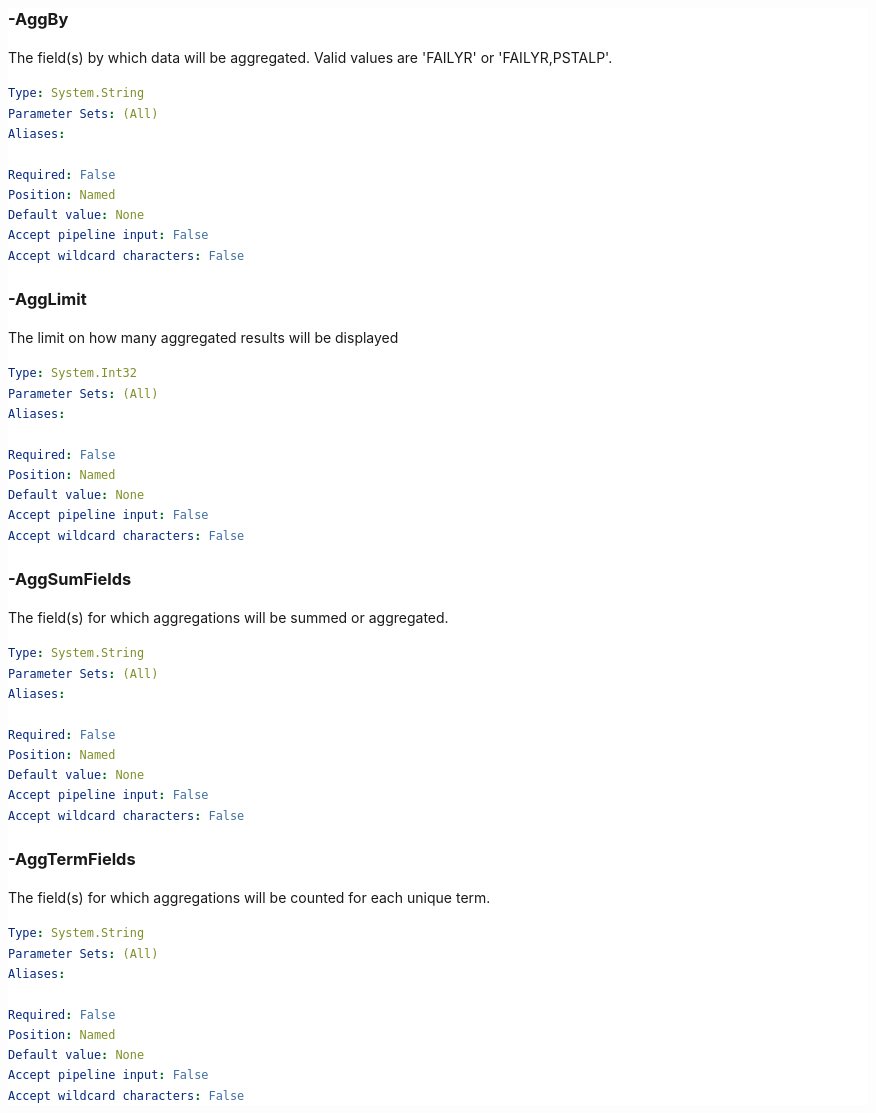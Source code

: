 ### -AggBy
The field(s) by which data will be aggregated.
Valid values are 'FAILYR' or 'FAILYR,PSTALP'.

```yaml
Type: System.String
Parameter Sets: (All)
Aliases:

Required: False
Position: Named
Default value: None
Accept pipeline input: False
Accept wildcard characters: False
```

### -AggLimit
The limit on how many aggregated results will be displayed

```yaml
Type: System.Int32
Parameter Sets: (All)
Aliases:

Required: False
Position: Named
Default value: None
Accept pipeline input: False
Accept wildcard characters: False
```

### -AggSumFields
The field(s) for which aggregations will be summed or aggregated.

```yaml
Type: System.String
Parameter Sets: (All)
Aliases:

Required: False
Position: Named
Default value: None
Accept pipeline input: False
Accept wildcard characters: False
```

### -AggTermFields
The field(s) for which aggregations will be counted for each unique term.

```yaml
Type: System.String
Parameter Sets: (All)
Aliases:

Required: False
Position: Named
Default value: None
Accept pipeline input: False
Accept wildcard characters: False
```
